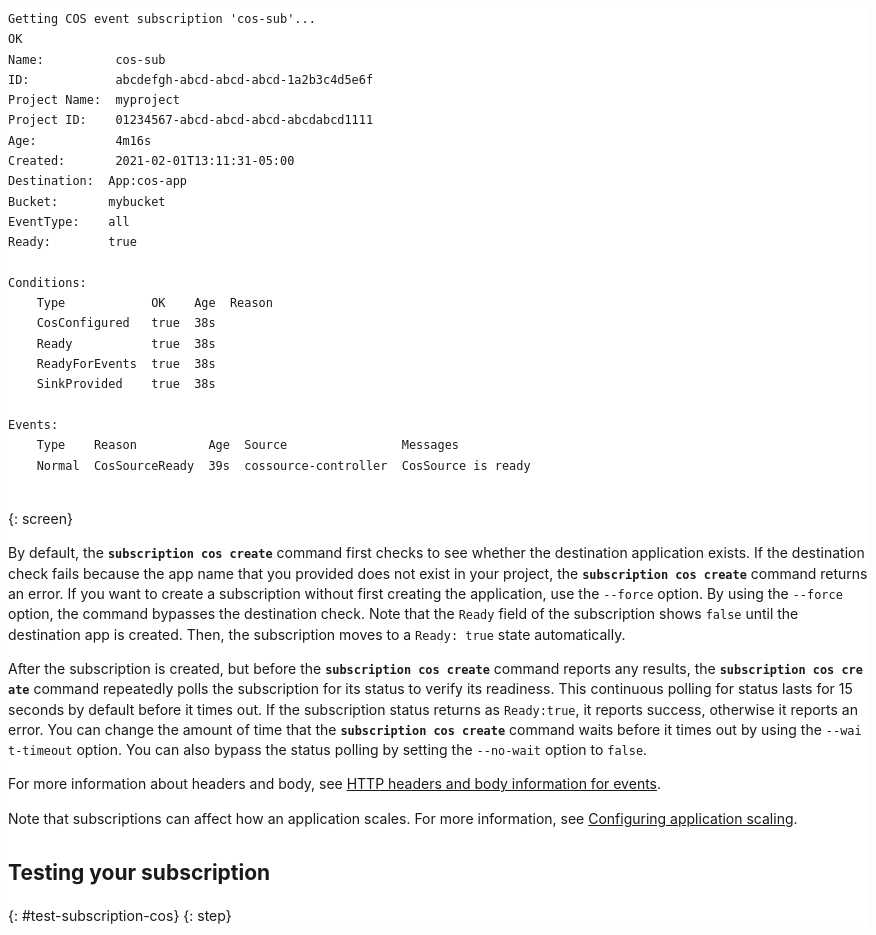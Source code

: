 ```
Getting COS event subscription 'cos-sub'...
OK
Name:          cos-sub
ID:            abcdefgh-abcd-abcd-abcd-1a2b3c4d5e6f   
Project Name:  myproject
Project ID:    01234567-abcd-abcd-abcd-abcdabcd1111  
Age:           4m16s  
Created:       2021-02-01T13:11:31-05:00  
Destination:  App:cos-app 
Bucket:       mybucket  
EventType:    all       
Ready:        true  

Conditions:    
    Type            OK    Age  Reason  
    CosConfigured   true  38s    
    Ready           true  38s    
    ReadyForEvents  true  38s    
    SinkProvided    true  38s    

Events:        
    Type    Reason          Age  Source                Messages  
    Normal  CosSourceReady  39s  cossource-controller  CosSource is ready 
   
```
{: screen}

By default, the **`subscription cos create`** command first checks to see whether the destination application exists. If the destination check fails because the app name that you provided does not exist in your project, the **`subscription cos create`** command returns an error. If you want to create a subscription without first creating the application, use the `--force` option. By using the `--force` option, the command bypasses the destination check. Note that the `Ready` field of the subscription shows `false` until the destination app is created. Then, the subscription moves to a `Ready: true` state automatically.

After the subscription is created, but before the **`subscription cos create`** command reports any results, the **`subscription cos create`** command repeatedly polls the subscription for its status to verify its readiness. This continuous polling for status lasts for 15 seconds by default before it times out. If the subscription status returns as `Ready:true`, it reports success, otherwise it reports an error. You can change the amount of time that the **`subscription cos create`** command waits before it times out by using the `--wait-timeout` option. You can also bypass the status polling by setting the `--no-wait` option to `false`.

For more information about headers and body, see [HTTP headers and body information for events](/docs/codeengine?topic=codeengine-eventing-cosevent-producer#sub-header-body-cos).

Note that subscriptions can affect how an application scales. For more information, see [Configuring application scaling](/docs/codeengine?topic=codeengine-app-scale).


## Testing your subscription
{: #test-subscription-cos}
{: step}
